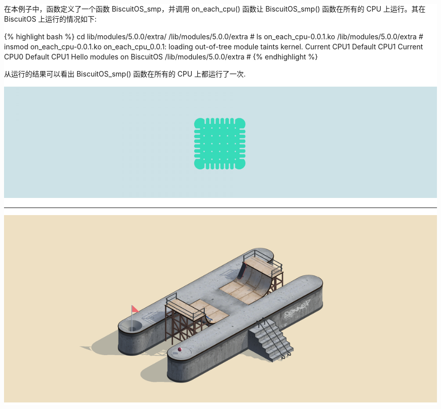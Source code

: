 在本例子中，函数定义了一个函数 BiscuitOS_smp，并调用 on_each_cpu() 函数让 BiscuitOS_smp() 函数在所有的 CPU 上运行。其在 BiscuitOS 上运行的情况如下:

{% highlight bash %}
cd lib/modules/5.0.0/extra/
/lib/modules/5.0.0/extra # ls
on_each_cpu-0.0.1.ko
/lib/modules/5.0.0/extra # insmod on_each_cpu-0.0.1.ko 
on_each_cpu_0.0.1: loading out-of-tree module taints kernel.
Current CPU1 Default CPU1
Current CPU0 Default CPU1
Hello modules on BiscuitOS
/lib/modules/5.0.0/extra #
{% endhighlight %}

从运行的结果可以看出 BiscuitOS_smp() 函数在所有的 CPU 上都运行了一次.

![](/assets/PDB/BiscuitOS/kernel/IND000100.png)

----------------------------------

<span id="H000008"></span>

![](/assets/PDB/BiscuitOS/kernel/IND00000H.jpg)
